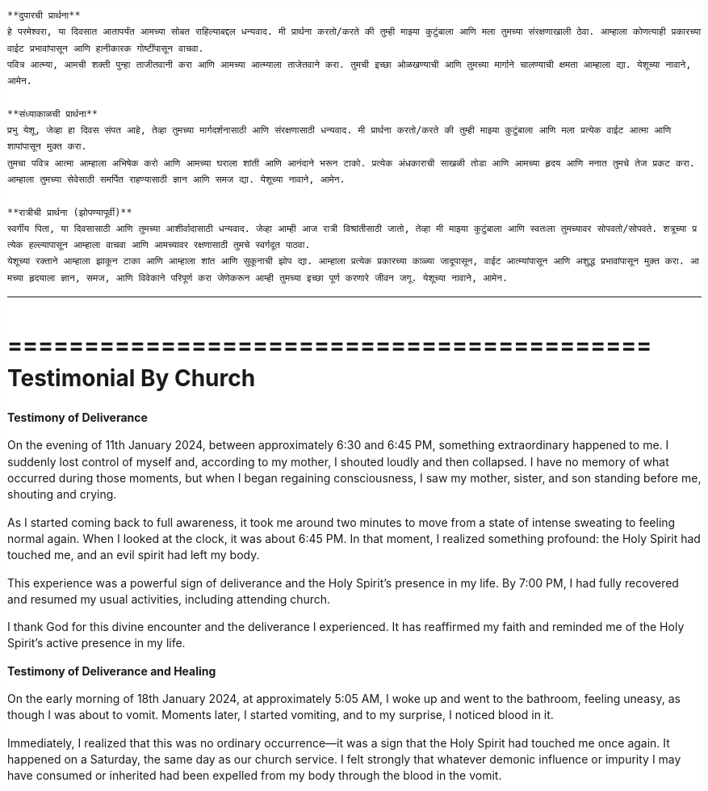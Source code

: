 	**दुपारची प्रार्थना**  
	हे परमेश्वरा, या दिवसात आतापर्यंत आमच्या सोबत राहिल्याबद्दल धन्यवाद. मी प्रार्थना करतो/करते की तुम्ही माझ्या कुटुंबाला आणि मला तुमच्या संरक्षणाखाली ठेवा. आम्हाला कोणत्याही प्रकारच्या वाईट प्रभावांपासून आणि हानीकारक गोष्टींपासून वाचवा.  
	पवित्र आत्म्या, आमची शक्ती पुन्हा ताजीतवानी करा आणि आमच्या आत्म्याला ताजेतवाने करा. तुमची इच्छा ओळखण्याची आणि तुमच्या मार्गाने चालण्याची क्षमता आम्हाला द्या. येशूच्या नावाने, आमेन.
	
	**संध्याकाळची प्रार्थना**  
	प्रभु येशू, जेव्हा हा दिवस संपत आहे, तेव्हा तुमच्या मार्गदर्शनासाठी आणि संरक्षणासाठी धन्यवाद. मी प्रार्थना करतो/करते की तुम्ही माझ्या कुटुंबाला आणि मला प्रत्येक वाईट आत्मा आणि शापांपासून मुक्त करा.  
	तुमचा पवित्र आत्मा आम्हाला अभिषेक करो आणि आमच्या घराला शांती आणि आनंदाने भरून टाको. प्रत्येक अंधकाराची साखळी तोडा आणि आमच्या हृदय आणि मनात तुमचे तेज प्रकट करा. आम्हाला तुमच्या सेवेसाठी समर्पित राहण्यासाठी ज्ञान आणि समज द्या. येशूच्या नावाने, आमेन.
	
	**रात्रीची प्रार्थना (झोपण्यापूर्वी)**  
	स्वर्गीय पिता, या दिवसासाठी आणि तुमच्या आशीर्वादासाठी धन्यवाद. जेव्हा आम्ही आज रात्री विश्रांतीसाठी जातो, तेव्हा मी माझ्या कुटुंबाला आणि स्वतःला तुमच्यावर सोपवतो/सोपवते. शत्रूच्या प्रत्येक हल्ल्यापासून आम्हाला वाचवा आणि आमच्यावर रक्षणासाठी तुमचे स्वर्गदूत पाठवा.  
	येशूच्या रक्ताने आम्हाला झाकून टाका आणि आम्हाला शांत आणि सुकूनाची झोप द्या. आम्हाला प्रत्येक प्रकारच्या काळ्या जादूपासून, वाईट आत्म्यांपासून आणि अशुद्ध प्रभावांपासून मुक्त करा. आमच्या हृदयाला ज्ञान, समज, आणि विवेकाने परिपूर्ण करा जेणेकरून आम्ही तुमच्या इच्छा पूर्ण करणारे जीवन जगू. येशूच्या नावाने, आमेन.

---




==========================================
**Testimonial By Church**
==========================================

**Testimony of Deliverance**

On the evening of 11th January 2024, between approximately 6:30 and 6:45 PM, something extraordinary happened to me. I suddenly lost control of myself and, according to my mother, I shouted loudly and then collapsed. I have no memory of what occurred during those moments, but when I began regaining consciousness, I saw my mother, sister, and son standing before me, shouting and crying.

As I started coming back to full awareness, it took me around two minutes to move from a state of intense sweating to feeling normal again. When I looked at the clock, it was about 6:45 PM. In that moment, I realized something profound: the Holy Spirit had touched me, and an evil spirit had left my body.

This experience was a powerful sign of deliverance and the Holy Spirit’s presence in my life. By 7:00 PM, I had fully recovered and resumed my usual activities, including attending church.

I thank God for this divine encounter and the deliverance I experienced. It has reaffirmed my faith and reminded me of the Holy Spirit’s active presence in my life.


**Testimony of Deliverance and Healing**

On the early morning of 18th January 2024, at approximately 5:05 AM, I woke up and went to the bathroom, feeling uneasy, as though I was about to vomit. Moments later, I started vomiting, and to my surprise, I noticed blood in it.

Immediately, I realized that this was no ordinary occurrence—it was a sign that the Holy Spirit had touched me once again. It happened on a Saturday, the same day as our church service. I felt strongly that whatever demonic influence or impurity I may have consumed or inherited had been expelled from my body through the blood in the vomit.
